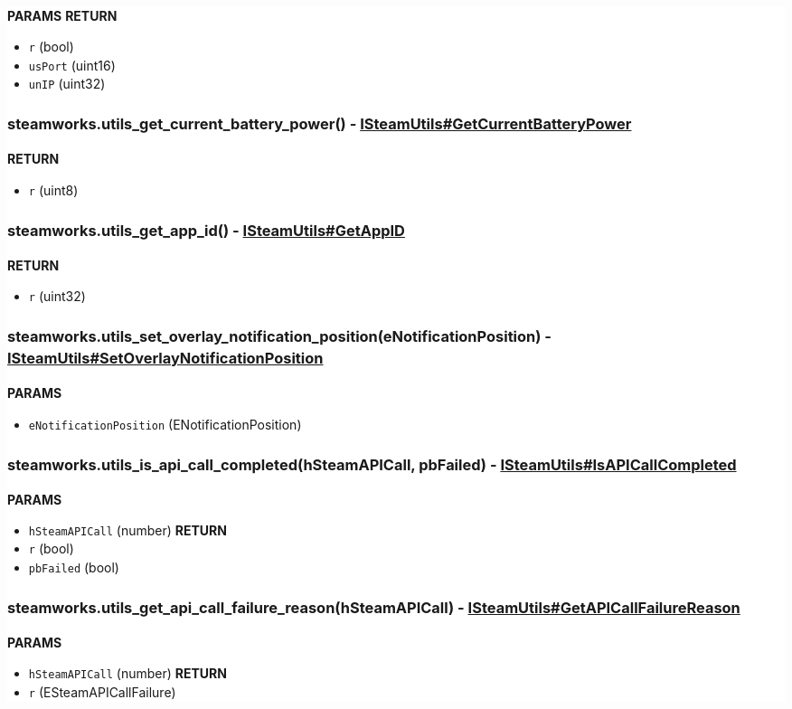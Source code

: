 **PARAMS**
**RETURN**
* `r` (bool)
* `usPort` (uint16)
* `unIP` (uint32)


### <a name="utils_get_current_battery_power"></a>steamworks.utils_get_current_battery_power() - [ISteamUtils#GetCurrentBatteryPower](https://partner.steamgames.com/doc/api/ISteamUtils#GetCurrentBatteryPower)

**RETURN**
* `r` (uint8)


### <a name="utils_get_app_id"></a>steamworks.utils_get_app_id() - [ISteamUtils#GetAppID](https://partner.steamgames.com/doc/api/ISteamUtils#GetAppID)

**RETURN**
* `r` (uint32)


### <a name="utils_set_overlay_notification_position"></a>steamworks.utils_set_overlay_notification_position(eNotificationPosition) - [ISteamUtils#SetOverlayNotificationPosition](https://partner.steamgames.com/doc/api/ISteamUtils#SetOverlayNotificationPosition)

**PARAMS**
* `eNotificationPosition` (ENotificationPosition)

### <a name="utils_is_api_call_completed"></a>steamworks.utils_is_api_call_completed(hSteamAPICall, pbFailed) - [ISteamUtils#IsAPICallCompleted](https://partner.steamgames.com/doc/api/ISteamUtils#IsAPICallCompleted)

**PARAMS**
* `hSteamAPICall` (number)
**RETURN**
* `r` (bool)
* `pbFailed` (bool)


### <a name="utils_get_api_call_failure_reason"></a>steamworks.utils_get_api_call_failure_reason(hSteamAPICall) - [ISteamUtils#GetAPICallFailureReason](https://partner.steamgames.com/doc/api/ISteamUtils#GetAPICallFailureReason)

**PARAMS**
* `hSteamAPICall` (number)
**RETURN**
* `r` (ESteamAPICallFailure)
